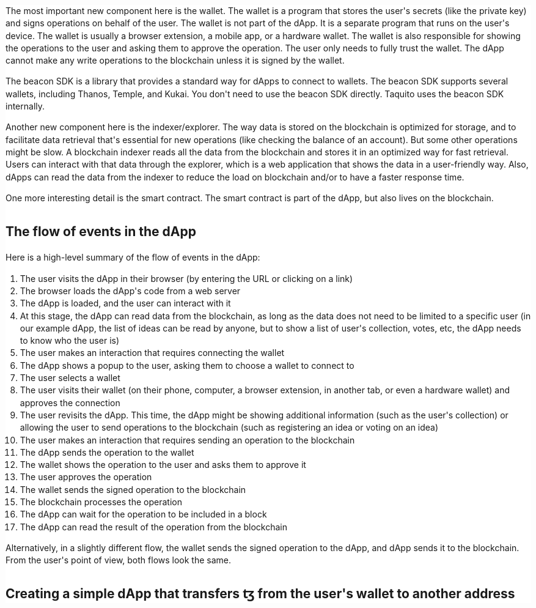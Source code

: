 The most important new component here is the wallet. The wallet is a program that stores the user's secrets (like the private key) and signs operations on behalf of the user. The wallet is not part of the dApp. It is a separate program that runs on the user's device. The wallet is usually a browser extension, a mobile app, or a hardware wallet. The wallet is also responsible for showing the operations to the user and asking them to approve the operation. The user only needs to fully trust the wallet. The dApp cannot make any write operations to the blockchain unless it is signed by the wallet.

The beacon SDK is a library that provides a standard way for dApps to connect to wallets. The beacon SDK supports several wallets, including Thanos, Temple, and Kukai. You don't need to use the beacon SDK directly. Taquito uses the beacon SDK internally.

Another new component here is the indexer/explorer. The way data is stored on the blockchain is optimized for storage, and to facilitate data retrieval that's essential for new operations (like checking the balance of an account). But some other operations might be slow. A blockchain indexer reads all the data from the blockchain and stores it in an optimized way for fast retrieval. Users can interact with that data through the explorer, which is a web application that shows the data in a user-friendly way. Also, dApps can read the data from the indexer to reduce the load on blockchain and/or to have a faster response time.

One more interesting detail is the smart contract. The smart contract is part of the dApp, but also lives on the blockchain.

## The flow of events in the dApp

Here is a high-level summary of the flow of events in the dApp:
1. The user visits the dApp in their browser (by entering the URL or clicking on a link)
1. The browser loads the dApp's code from a web server
1. The dApp is loaded, and the user can interact with it
1. At this stage, the dApp can read data from the blockchain, as long as the data does not need to be limited to a specific user (in our example dApp, the list of ideas can be read by anyone, but to show a list of user's collection, votes, etc, the dApp needs to know who the user is)
1. The user makes an interaction that requires connecting the wallet
1. The dApp shows a popup to the user, asking them to choose a wallet to connect to
1. The user selects a wallet
1. The user visits their wallet (on their phone, computer, a browser extension, in another tab, or even a hardware wallet) and approves the connection
1. The user revisits the dApp. This time, the dApp might be showing additional information (such as the user's collection) or allowing the user to send operations to the blockchain (such as registering an idea or voting on an idea)
1. The user makes an interaction that requires sending an operation to the blockchain
1. The dApp sends the operation to the wallet
1. The wallet shows the operation to the user and asks them to approve it
1. The user approves the operation
1. The wallet sends the signed operation to the blockchain
1. The blockchain processes the operation
1. The dApp can wait for the operation to be included in a block
1. The dApp can read the result of the operation from the blockchain

Alternatively, in a slightly different flow, the wallet sends the signed operation to the dApp, and dApp sends it to the blockchain. From the user's point of view, both flows look the same.

## Creating a simple dApp that transfers ꜩ from the user's wallet to another address
